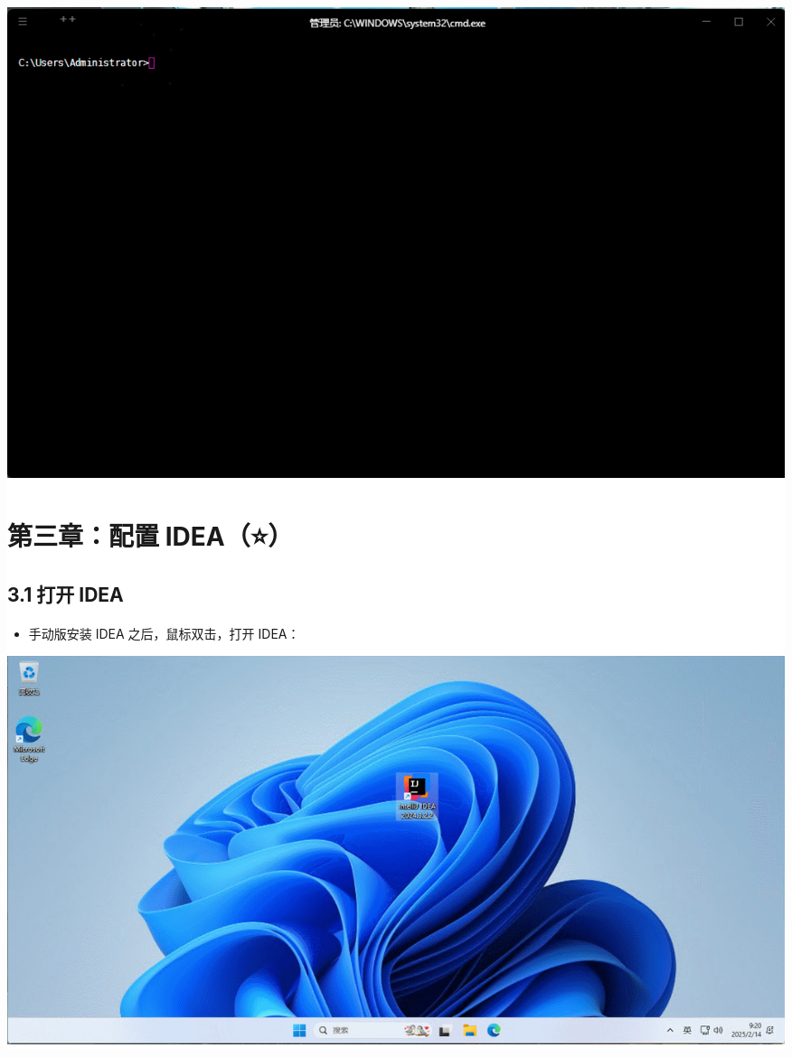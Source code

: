 ![](./assets/7.gif)



# 第三章：配置 IDEA（⭐）

## 3.1 打开 IDEA

* 手动版安装 IDEA 之后，鼠标双击，打开 IDEA：

![](./assets/8.gif)
